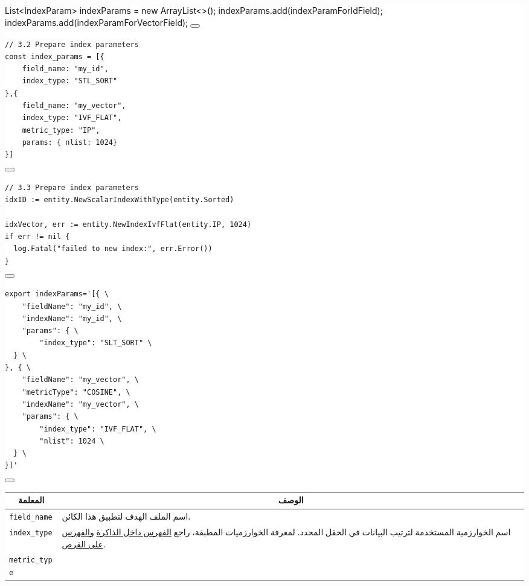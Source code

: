 List&lt;IndexParam&gt; indexParams = <span class="hljs-keyword">new</span> <span class="hljs-title class_">ArrayList</span>&lt;&gt;();
indexParams.add(indexParamForIdField);
indexParams.add(indexParamForVectorField);
<button class="copy-code-btn"></button></code></pre>
<pre><code translate="no" class="language-javascript"><span class="hljs-comment">// 3.2 Prepare index parameters</span>
<span class="hljs-keyword">const</span> index_params = [{
    field_name: <span class="hljs-string">&quot;my_id&quot;</span>,
    index_type: <span class="hljs-string">&quot;STL_SORT&quot;</span>
},{
    field_name: <span class="hljs-string">&quot;my_vector&quot;</span>,
    index_type: <span class="hljs-string">&quot;IVF_FLAT&quot;</span>,
    metric_type: <span class="hljs-string">&quot;IP&quot;</span>,
    <span class="hljs-keyword">params</span>: { nlist: <span class="hljs-number">1024</span>}
}]
<button class="copy-code-btn"></button></code></pre>
<pre><code translate="no" class="language-go"><span class="hljs-comment">// 3.3 Prepare index parameters</span>
idxID := entity.NewScalarIndexWithType(entity.Sorted)

idxVector, err := entity.NewIndexIvfFlat(entity.IP, <span class="hljs-number">1024</span>)
<span class="hljs-keyword">if</span> err != <span class="hljs-literal">nil</span> {
  log.Fatal(<span class="hljs-string">&quot;failed to new index:&quot;</span>, err.Error())
}
<button class="copy-code-btn"></button></code></pre>
<pre><code translate="no" class="language-shell"><span class="hljs-keyword">export</span> indexParams=<span class="hljs-string">&#x27;[{ \
    &quot;fieldName&quot;: &quot;my_id&quot;, \
    &quot;indexName&quot;: &quot;my_id&quot;, \
    &quot;params&quot;: { \
        &quot;index_type&quot;: &quot;SLT_SORT&quot; \
  } \
}, { \
    &quot;fieldName&quot;: &quot;my_vector&quot;, \
    &quot;metricType&quot;: &quot;COSINE&quot;, \
    &quot;indexName&quot;: &quot;my_vector&quot;, \
    &quot;params&quot;: { \
        &quot;index_type&quot;: &quot;IVF_FLAT&quot;, \
        &quot;nlist&quot;: 1024 \
  } \
}]&#x27;</span>
<button class="copy-code-btn"></button></code></pre>
<table class="language-python">
  <thead>
    <tr>
      <th>المعلمة</th>
      <th>الوصف</th>
    </tr>
  </thead>
  <tbody>
    <tr>
      <td><code translate="no">field_name</code></td>
      <td>اسم الملف الهدف لتطبيق هذا الكائن.</td>
    </tr>
    <tr>
      <td><code translate="no">index_type</code></td>
      <td>اسم الخوارزمية المستخدمة لترتيب البيانات في الحقل المحدد. لمعرفة الخوارزميات المطبقة، راجع <a href="https://milvus.io/docs/index.md">الفهرس داخل الذاكرة</a> <a href="https://milvus.io/docs/disk_index.md">والفهرس على القرص</a>.</td>
    </tr>
    <tr>
      <td><code translate="no">metric_type</code></td>